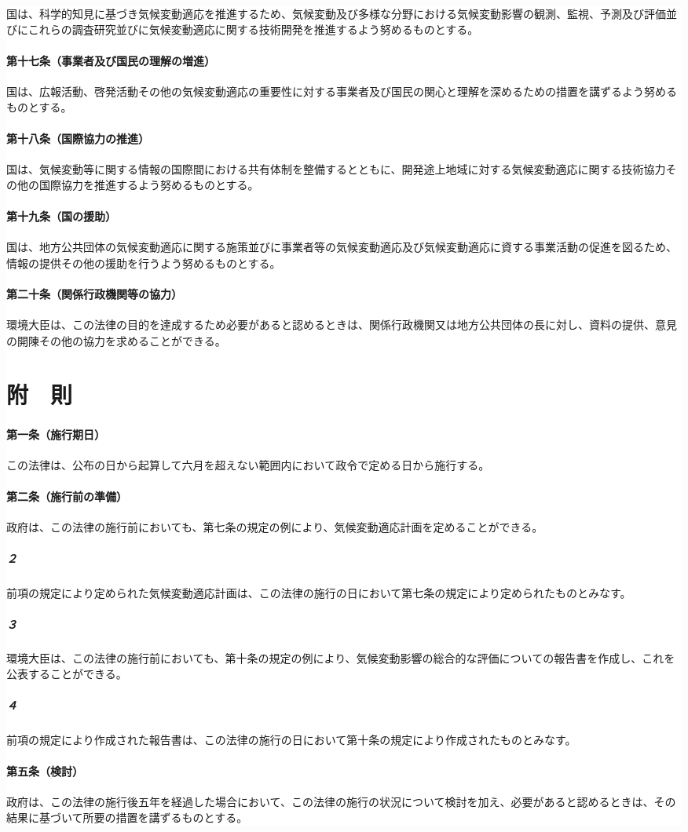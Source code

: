 国は、科学的知見に基づき気候変動適応を推進するため、気候変動及び多様な分野における気候変動影響の観測、監視、予測及び評価並びにこれらの調査研究並びに気候変動適応に関する技術開発を推進するよう努めるものとする。
#### 第十七条（事業者及び国民の理解の増進）
国は、広報活動、啓発活動その他の気候変動適応の重要性に対する事業者及び国民の関心と理解を深めるための措置を講ずるよう努めるものとする。
#### 第十八条（国際協力の推進）
国は、気候変動等に関する情報の国際間における共有体制を整備するとともに、開発途上地域に対する気候変動適応に関する技術協力その他の国際協力を推進するよう努めるものとする。
#### 第十九条（国の援助）
国は、地方公共団体の気候変動適応に関する施策並びに事業者等の気候変動適応及び気候変動適応に資する事業活動の促進を図るため、情報の提供その他の援助を行うよう努めるものとする。
#### 第二十条（関係行政機関等の協力）
環境大臣は、この法律の目的を達成するため必要があると認めるときは、関係行政機関又は地方公共団体の長に対し、資料の提供、意見の開陳その他の協力を求めることができる。
# 附　則
#### 第一条（施行期日）
この法律は、公布の日から起算して六月を超えない範囲内において政令で定める日から施行する。
#### 第二条（施行前の準備）
政府は、この法律の施行前においても、第七条の規定の例により、気候変動適応計画を定めることができる。
##### ２
前項の規定により定められた気候変動適応計画は、この法律の施行の日において第七条の規定により定められたものとみなす。
##### ３
環境大臣は、この法律の施行前においても、第十条の規定の例により、気候変動影響の総合的な評価についての報告書を作成し、これを公表することができる。
##### ４
前項の規定により作成された報告書は、この法律の施行の日において第十条の規定により作成されたものとみなす。
#### 第五条（検討）
政府は、この法律の施行後五年を経過した場合において、この法律の施行の状況について検討を加え、必要があると認めるときは、その結果に基づいて所要の措置を講ずるものとする。
